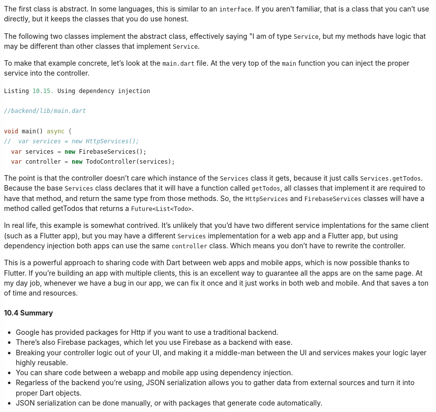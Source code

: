 The first class is abstract. In some languages, this is similar to an `interface`. If you aren’t familiar, that is a class that you can’t use directly, but it keeps the classes that you do use honest.

The following two classes implement the abstract class, effectively saying "I am of type `Service`, but my methods have logic that may be different than other classes that implement `Service`.

To make that example concrete, let’s look at the `main.dart` file. At the very top of the `main` function you can inject the proper service into the controller.

```dart
Listing 10.15. Using dependency injection

//backend/lib/main.dart

void main() async {
//  var services = new HttpServices();
  var services = new FirebaseServices();
  var controller = new TodoController(services);
```

The point is that the controller doesn’t care which instance of the `Services` class it gets, because it just calls `Services.getTodos`. Because the base `Services` class declares that it will have a function called `getTodos`, all classes that implement it are required to have that method, and return the same type from those methods. So, the `HttpServices` and `FirebaseServices` classes will have a method called getTodos that returns a `Future<List<Todo>`.

In real life, this example is somewhat contrived. It’s unlikely that you’d have two different service implentations for the same client (such as a Flutter app), but you may have a different `Services` implementation for a web app and a Flutter app, but using dependency injection both apps can use the same `controller` class. Which means you don’t have to rewrite the controller.

This is a powerful approach to sharing code with Dart between web apps and mobile apps, which is now possible thanks to Flutter. If you’re building an app with multiple clients, this is an excellent way to guarantee all the apps are on the same page. At my day job, whenever we have a bug in our app, we can fix it once and it just works in both web and mobile. And that saves a ton of time and resources.

#### 10.4  Summary
* Google has provided packages for Http if you want to use a traditional backend.
* There’s also Firebase packages, which let you use Firebase as a backend with ease.
* Breaking your controller logic out of your UI, and making it a middle-man between the UI and services makes your logic layer highly reusable.
* You can share code between a webapp and mobile app using dependency injection.
* Regarless of the backend you’re using, JSON serialization allows you to gather data from external sources and turn it into proper Dart objects.
* JSON serialization can be done manually, or with packages that generate code automatically.
